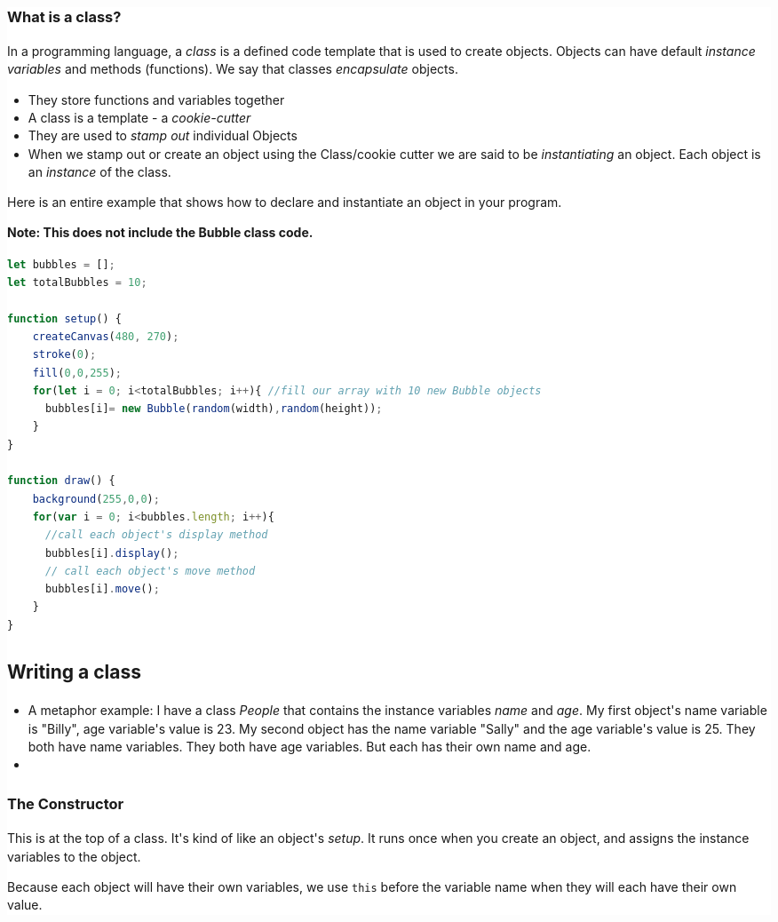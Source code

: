 ### What is a class?

In a programming language, a *class* is a defined code template that is used to create objects. Objects can have default *instance variables* and methods (functions). We say that classes *encapsulate* objects.

* They store functions and variables together
* A class is a template - a *cookie-cutter*
* They are used to *stamp out* individual Objects
* When we stamp out or create an object using the Class/cookie cutter we are said to be *instantiating* an object. Each object is an *instance* of the class.

Here is an entire example that shows how to declare and instantiate an object in your program.

**Note: This does not include the Bubble class code.**

```javascript
let bubbles = [];
let totalBubbles = 10;

function setup() {
    createCanvas(480, 270);
    stroke(0);
    fill(0,0,255);  
    for(let i = 0; i<totalBubbles; i++){ //fill our array with 10 new Bubble objects
      bubbles[i]= new Bubble(random(width),random(height));
    }
}

function draw() {
    background(255,0,0);
    for(var i = 0; i<bubbles.length; i++){
      //call each object's display method 
      bubbles[i].display(); 
      // call each object's move method 
      bubbles[i].move(); 
    }
}
```

## Writing a class

- A metaphor example: I have a class *People* that contains the instance variables *name* and *age*. My first object's name variable is "Billy", age variable's value is 23. My second object has the name variable "Sally" and the age variable's value is 25. They both have name variables. They both have age variables. But each has their own name and age. 
- 
### The Constructor

This is at the top of a class. It's kind of like an object's *setup*. It runs once when you create an object, and assigns the instance variables to the object. 

Because each object will have their own variables, we use ```this``` before the variable name when they will each have their own value.
